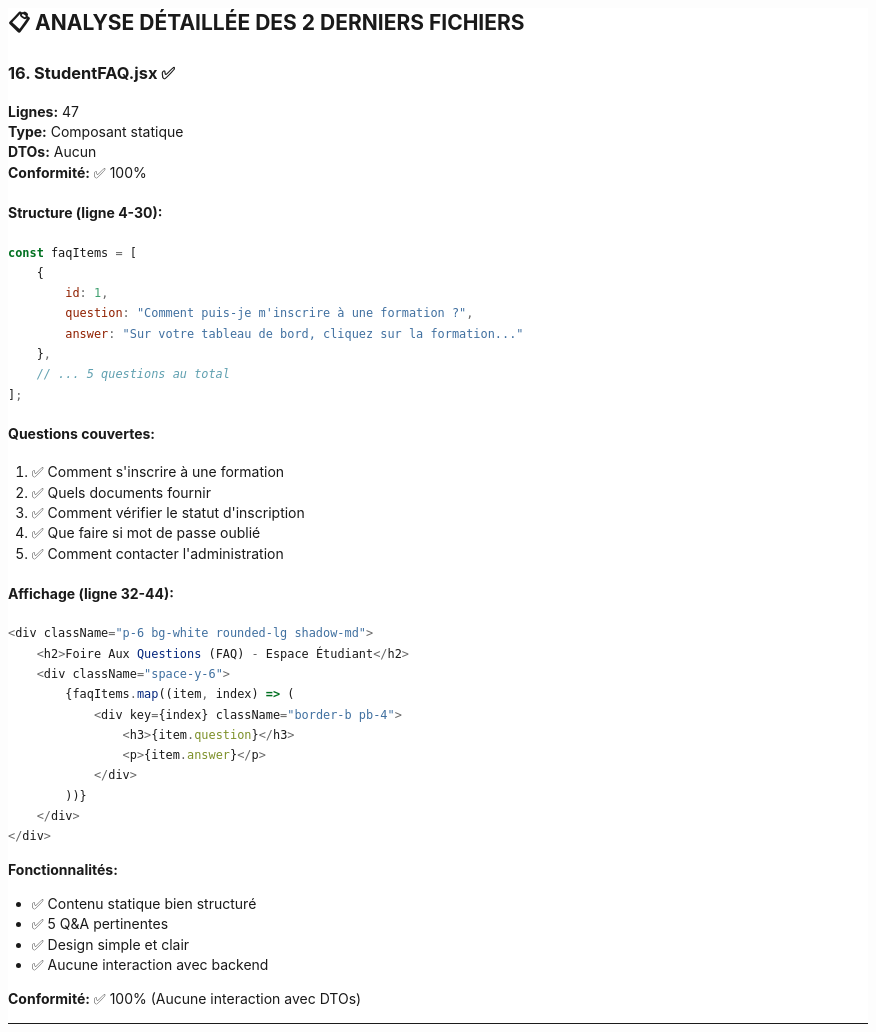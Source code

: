 
## 📋 ANALYSE DÉTAILLÉE DES 2 DERNIERS FICHIERS

### **16. StudentFAQ.jsx** ✅

**Lignes:** 47  
**Type:** Composant statique  
**DTOs:** Aucun  
**Conformité:** ✅ 100%

#### **Structure (ligne 4-30):**
```javascript
const faqItems = [
    {
        id: 1,
        question: "Comment puis-je m'inscrire à une formation ?",
        answer: "Sur votre tableau de bord, cliquez sur la formation..."
    },
    // ... 5 questions au total
];
```

#### **Questions couvertes:**
1. ✅ Comment s'inscrire à une formation
2. ✅ Quels documents fournir
3. ✅ Comment vérifier le statut d'inscription
4. ✅ Que faire si mot de passe oublié
5. ✅ Comment contacter l'administration

#### **Affichage (ligne 32-44):**
```javascript
<div className="p-6 bg-white rounded-lg shadow-md">
    <h2>Foire Aux Questions (FAQ) - Espace Étudiant</h2>
    <div className="space-y-6">
        {faqItems.map((item, index) => (
            <div key={index} className="border-b pb-4">
                <h3>{item.question}</h3>
                <p>{item.answer}</p>
            </div>
        ))}
    </div>
</div>
```

**Fonctionnalités:**
- ✅ Contenu statique bien structuré
- ✅ 5 Q&A pertinentes
- ✅ Design simple et clair
- ✅ Aucune interaction avec backend

**Conformité:** ✅ 100% (Aucune interaction avec DTOs)

---
